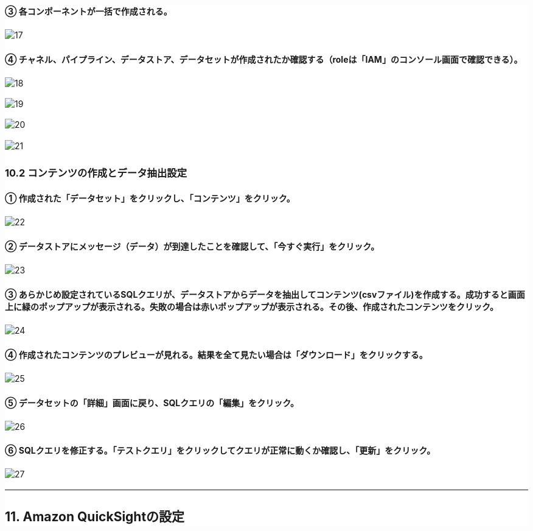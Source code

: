#### ③ 各コンポーネントが一括で作成される。

![17](https://user-images.githubusercontent.com/91422957/229293906-a0102a2c-bd8a-487c-9622-a0bfcc4890c8.png)


#### ④ チャネル、パイプライン、データストア、データセットが作成されたか確認する（roleは「IAM」のコンソール画面で確認できる）。

![18](https://user-images.githubusercontent.com/91422957/229293946-4f3ce32f-58ab-404a-b594-7069219810ae.png)

![19](https://user-images.githubusercontent.com/91422957/229294319-9af9b5f2-011c-482b-a491-a7871876f92d.png)

![20](https://user-images.githubusercontent.com/91422957/229294339-7dae527d-be93-46de-9ed2-785feafa62ff.png)

![21](https://user-images.githubusercontent.com/91422957/229294424-37c44eda-24f3-477b-9fcf-ca3db7a73d84.png)


### 10.2 コンテンツの作成とデータ抽出設定

#### ① 作成された「データセット」をクリックし、「コンテンツ」をクリック。

![22](https://user-images.githubusercontent.com/91422957/229294567-e50b12a6-b624-4490-a8e4-4ede4a95f134.png)


#### ② データストアにメッセージ（データ）が到達したことを確認して、「今すぐ実行」をクリック。

![23](https://user-images.githubusercontent.com/91422957/229294677-5ac6c747-b981-4716-bae3-548cb7379bf4.png)


#### ③ あらかじめ設定されているSQLクエリが、データストアからデータを抽出してコンテンツ(csvファイル)を作成する。成功すると画面上に緑のポップアップが表示される。失敗の場合は赤いポップアップが表示される。その後、作成されたコンテンツをクリック。

![24](https://user-images.githubusercontent.com/91422957/229294773-4ae56aa1-829d-4f16-82f9-e7d60672822c.png)


#### ④ 作成されたコンテンツのプレビューが見れる。結果を全て見たい場合は「ダウンロード」をクリックする。

![25](https://user-images.githubusercontent.com/91422957/229295161-35d9f630-1d85-4366-a94c-ec57087841e2.png)


#### ⑤ データセットの「詳細」画面に戻り、SQLクエリの「編集」をクリック。

![26](https://user-images.githubusercontent.com/91422957/229295183-6a8f5d96-57ca-41be-b79c-3288cd026c0b.png)


#### ⑥ SQLクエリを修正する。「テストクエリ」をクリックしてクエリが正常に動くか確認し、「更新」をクリック。

![27](https://user-images.githubusercontent.com/91422957/229295393-72b427a8-8aa4-4cce-9b30-c2aa7c2e2f28.png)

****
## 11. Amazon QuickSightの設定
